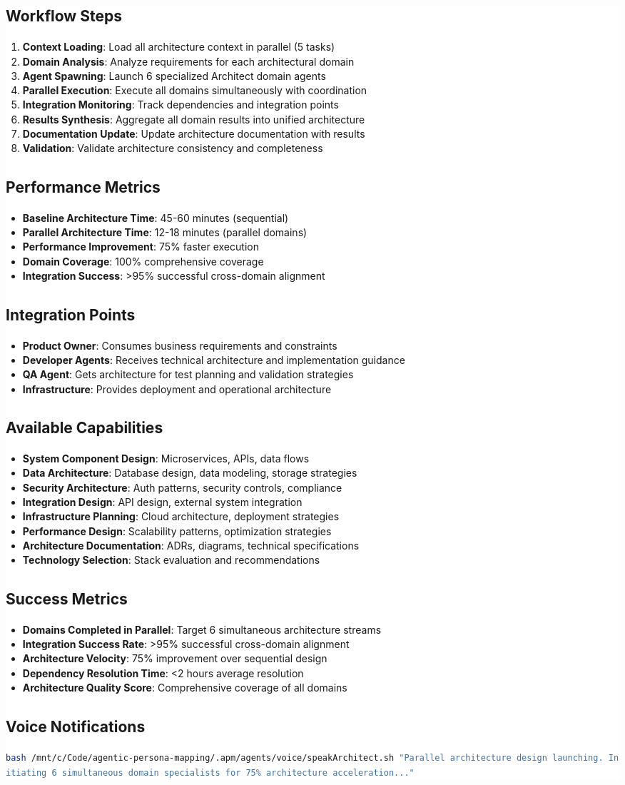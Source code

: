 ## Workflow Steps

1. **Context Loading**: Load all architecture context in parallel (5 tasks)
2. **Domain Analysis**: Analyze requirements for each architectural domain
3. **Agent Spawning**: Launch 6 specialized Architect domain agents
4. **Parallel Execution**: Execute all domains simultaneously with coordination
5. **Integration Monitoring**: Track dependencies and integration points
6. **Results Synthesis**: Aggregate all domain results into unified architecture
7. **Documentation Update**: Update architecture documentation with results
8. **Validation**: Validate architecture consistency and completeness

## Performance Metrics

- **Baseline Architecture Time**: 45-60 minutes (sequential)
- **Parallel Architecture Time**: 12-18 minutes (parallel domains)
- **Performance Improvement**: 75% faster execution
- **Domain Coverage**: 100% comprehensive coverage
- **Integration Success**: >95% successful cross-domain alignment

## Integration Points

- **Product Owner**: Consumes business requirements and constraints
- **Developer Agents**: Receives technical architecture and implementation guidance
- **QA Agent**: Gets architecture for test planning and validation strategies
- **Infrastructure**: Provides deployment and operational architecture

## Available Capabilities

- **System Component Design**: Microservices, APIs, data flows
- **Data Architecture**: Database design, data modeling, storage strategies
- **Security Architecture**: Auth patterns, security controls, compliance
- **Integration Design**: API design, external system integration
- **Infrastructure Planning**: Cloud architecture, deployment strategies
- **Performance Design**: Scalability patterns, optimization strategies
- **Architecture Documentation**: ADRs, diagrams, technical specifications
- **Technology Selection**: Stack evaluation and recommendations

## Success Metrics

- **Domains Completed in Parallel**: Target 6 simultaneous architecture streams
- **Integration Success Rate**: >95% successful cross-domain alignment
- **Architecture Velocity**: 75% improvement over sequential design
- **Dependency Resolution Time**: <2 hours average resolution
- **Architecture Quality Score**: Comprehensive coverage of all domains

## Voice Notifications

```bash
bash /mnt/c/Code/agentic-persona-mapping/.apm/agents/voice/speakArchitect.sh "Parallel architecture design launching. Initiating 6 simultaneous domain specialists for 75% architecture acceleration..."
```
